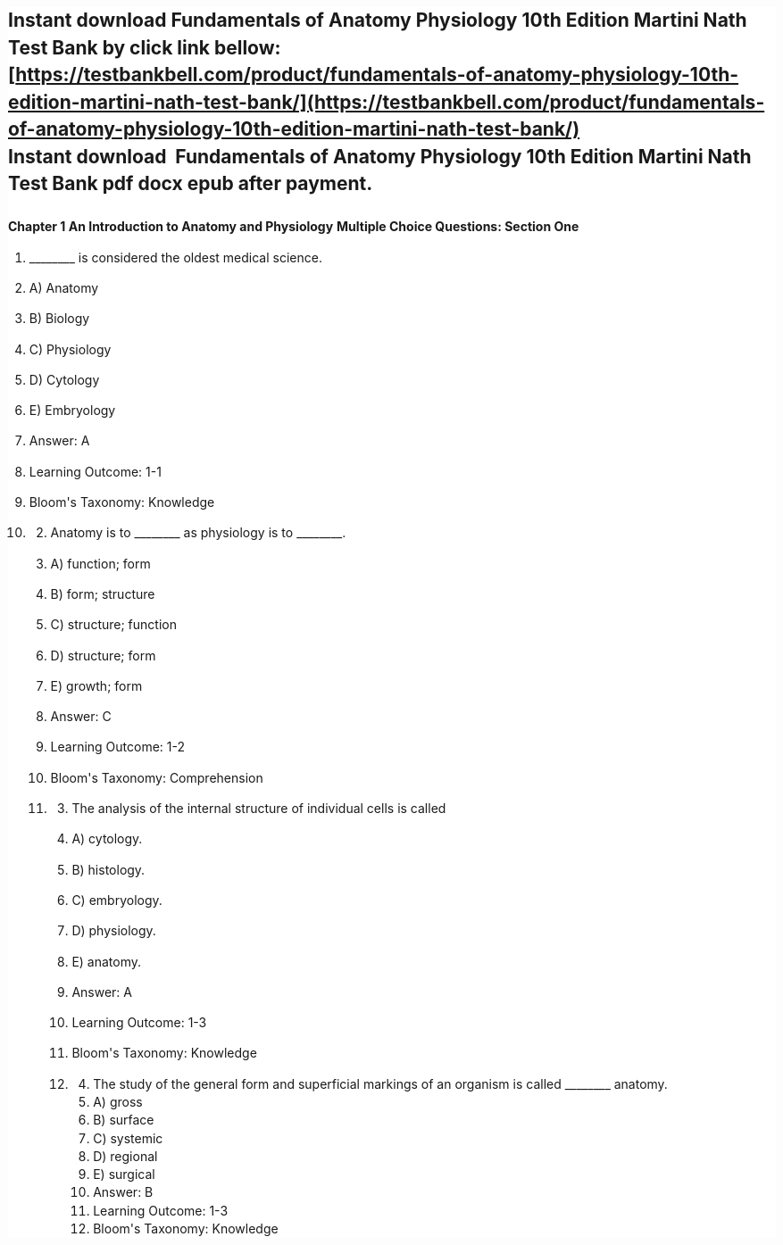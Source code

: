 Instant download **Fundamentals of Anatomy Physiology 10th Edition Martini Nath Test Bank** by click link bellow:  
[https://testbankbell.com/product/fundamentals-of-anatomy-physiology-10th-edition-martini-nath-test-bank/](https://testbankbell.com/product/fundamentals-of-anatomy-physiology-10th-edition-martini-nath-test-bank/)  
**Instant download  Fundamentals of Anatomy Physiology 10th Edition Martini Nath Test Bank pdf docx epub after payment.**
-------------------------------------------------------------------------------------------------------------------------


### 


**Chapter 1 An Introduction to Anatomy and Physiology**
**Multiple Choice Questions: Section One**

1) \_\_\_\_\_\_\_\_ is considered the oldest medical science.
2) A) Anatomy
3) B) Biology
4) C) Physiology
5) D) Cytology
6) E) Embryology
7) Answer: A
8) Learning Outcome: 1-1
9) Bloom's Taxonomy: Knowledge

10) 2) Anatomy is to \_\_\_\_\_\_\_\_ as physiology is to \_\_\_\_\_\_\_\_.
    3) A) function; form
    4) B) form; structure
    5) C) structure; function
    6) D) structure; form
    7) E) growth; form
    8) Answer: C
    9) Learning Outcome: 1-2
    10) Bloom's Taxonomy: Comprehension
   
    11) 3) The analysis of the internal structure of individual cells is called
        4) A) cytology.
        5) B) histology.
        6) C) embryology.
        7) D) physiology.
        8) E) anatomy.
        9) Answer: A
        10) Learning Outcome: 1-3
        11) Bloom's Taxonomy: Knowledge
       
        12) 4) The study of the general form and superficial markings of an organism is called \_\_\_\_\_\_\_\_ anatomy.
            5) A) gross
            6) B) surface
            7) C) systemic
            8) D) regional
            9) E) surgical
            10) Answer: B
            11) Learning Outcome: 1-3
            12) Bloom's Taxonomy: Knowledge
           